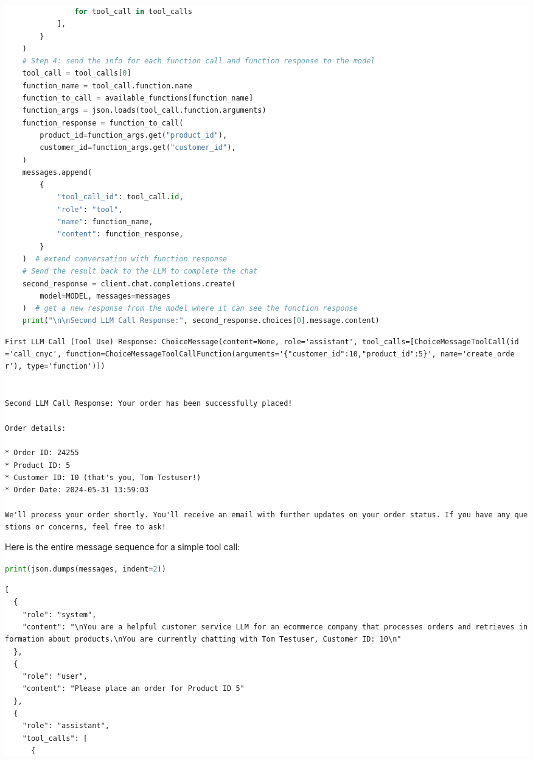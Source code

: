 ```python
                for tool_call in tool_calls
            ],
        }
    )
    # Step 4: send the info for each function call and function response to the model
    tool_call = tool_calls[0]
    function_name = tool_call.function.name
    function_to_call = available_functions[function_name]
    function_args = json.loads(tool_call.function.arguments)
    function_response = function_to_call(
        product_id=function_args.get("product_id"),
        customer_id=function_args.get("customer_id"),
    )
    messages.append(
        {
            "tool_call_id": tool_call.id,
            "role": "tool",
            "name": function_name,
            "content": function_response,
        }
    )  # extend conversation with function response
    # Send the result back to the LLM to complete the chat
    second_response = client.chat.completions.create(
        model=MODEL, messages=messages
    )  # get a new response from the model where it can see the function response
    print("\n\nSecond LLM Call Response:", second_response.choices[0].message.content)
```

    First LLM Call (Tool Use) Response: ChoiceMessage(content=None, role='assistant', tool_calls=[ChoiceMessageToolCall(id='call_cnyc', function=ChoiceMessageToolCallFunction(arguments='{"customer_id":10,"product_id":5}', name='create_order'), type='function')])
    
    
    Second LLM Call Response: Your order has been successfully placed!
    
    Order details:
    
    * Order ID: 24255
    * Product ID: 5
    * Customer ID: 10 (that's you, Tom Testuser!)
    * Order Date: 2024-05-31 13:59:03
    
    We'll process your order shortly. You'll receive an email with further updates on your order status. If you have any questions or concerns, feel free to ask!
    

Here is the entire message sequence for a simple tool call:


```python
print(json.dumps(messages, indent=2))
```

    [
      {
        "role": "system",
        "content": "\nYou are a helpful customer service LLM for an ecommerce company that processes orders and retrieves information about products.\nYou are currently chatting with Tom Testuser, Customer ID: 10\n"
      },
      {
        "role": "user",
        "content": "Please place an order for Product ID 5"
      },
      {
        "role": "assistant",
        "tool_calls": [
          {